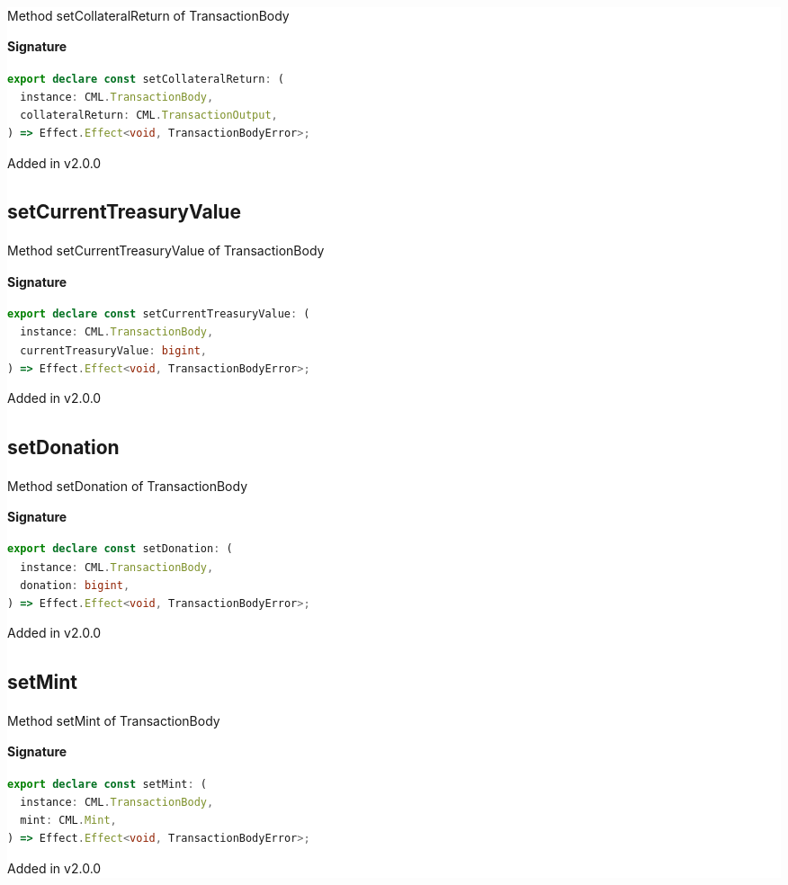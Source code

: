 Method setCollateralReturn of TransactionBody

**Signature**

```ts
export declare const setCollateralReturn: (
  instance: CML.TransactionBody,
  collateralReturn: CML.TransactionOutput,
) => Effect.Effect<void, TransactionBodyError>;
```

Added in v2.0.0

## setCurrentTreasuryValue

Method setCurrentTreasuryValue of TransactionBody

**Signature**

```ts
export declare const setCurrentTreasuryValue: (
  instance: CML.TransactionBody,
  currentTreasuryValue: bigint,
) => Effect.Effect<void, TransactionBodyError>;
```

Added in v2.0.0

## setDonation

Method setDonation of TransactionBody

**Signature**

```ts
export declare const setDonation: (
  instance: CML.TransactionBody,
  donation: bigint,
) => Effect.Effect<void, TransactionBodyError>;
```

Added in v2.0.0

## setMint

Method setMint of TransactionBody

**Signature**

```ts
export declare const setMint: (
  instance: CML.TransactionBody,
  mint: CML.Mint,
) => Effect.Effect<void, TransactionBodyError>;
```

Added in v2.0.0
